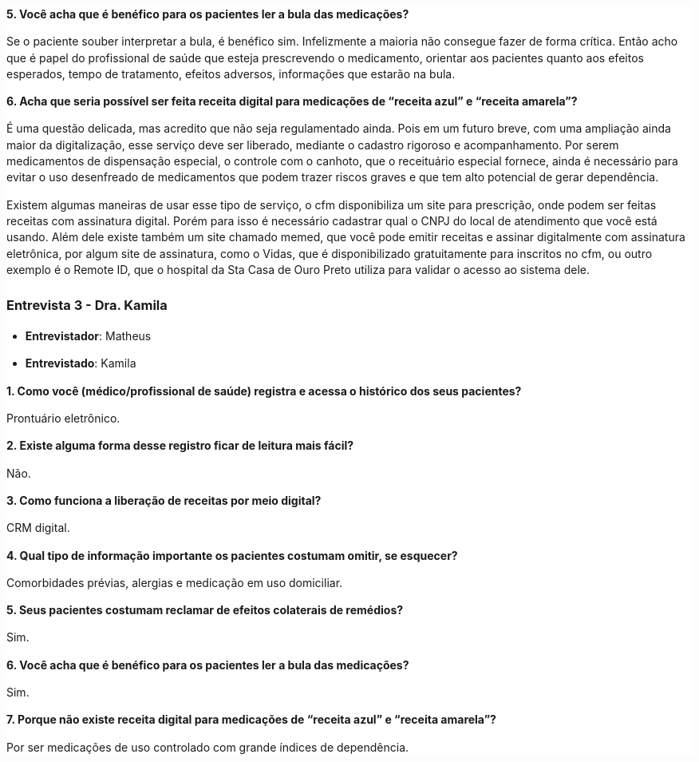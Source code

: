 **5. Você acha que é benéfico para os pacientes ler a bula das medicações?**

Se o paciente souber interpretar a bula, é benéfico sim. Infelizmente a maioria não consegue fazer de forma crítica. Então acho que é papel do profissional de saúde que esteja prescrevendo o medicamento, orientar aos pacientes quanto aos efeitos esperados, tempo de tratamento, efeitos adversos, informações que estarão na bula.

**6. Acha que seria possível ser feita receita digital para medicações de “receita azul” e “receita amarela”?**

É uma questão delicada, mas acredito que não seja regulamentado ainda. Pois em um futuro breve, com uma ampliação ainda maior da digitalização, esse serviço deve ser liberado, mediante o cadastro rigoroso e acompanhamento.
Por serem medicamentos de dispensação especial, o controle com o canhoto, que o receituário especial fornece, ainda é necessário para evitar o uso desenfreado de medicamentos que podem trazer riscos graves e que tem alto potencial de gerar dependência.

Existem algumas maneiras de usar esse tipo de serviço, o cfm disponibiliza um site para prescrição, onde podem ser feitas receitas com assinatura digital. Porém para isso é necessário cadastrar qual o CNPJ do local de atendimento que você está usando. Além dele existe também um site chamado memed, que você pode emitir receitas e assinar digitalmente com assinatura eletrônica, por algum site de assinatura, como o Vidas, que é disponibilizado gratuitamente para inscritos no cfm, ou outro exemplo é o Remote ID, que o hospital da Sta Casa de Ouro Preto utiliza para validar o acesso ao sistema dele.


### Entrevista 3 - Dra. Kamila

* **Entrevistador**: Matheus

* **Entrevistado**: Kamila

**1. Como você (médico/profissional de saúde) registra e acessa o histórico dos seus pacientes?**

Prontuário eletrônico.

**2. Existe alguma forma desse registro ficar de leitura mais fácil?**

Não.

**3. Como funciona a liberação de receitas por meio digital?**

CRM digital.

**4. Qual tipo de informação importante os pacientes costumam omitir, se esquecer?**

Comorbidades prévias, alergias e medicação em uso domiciliar.


**5. Seus pacientes costumam reclamar de efeitos colaterais de remédios?**

Sim.

**6. Você acha que é benéfico para os pacientes ler a bula das medicações?**

Sim.

**7. Porque não existe receita digital para medicações de “receita azul” e “receita amarela”?**

Por ser medicações de uso controlado com grande índices de dependência.
